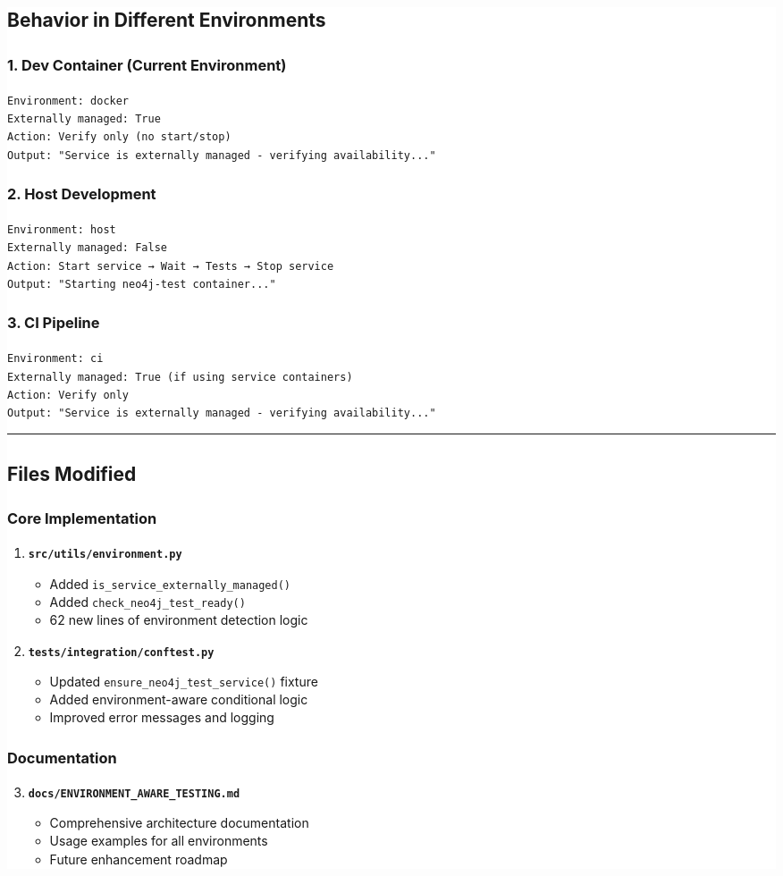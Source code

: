 
## Behavior in Different Environments

### 1. Dev Container (Current Environment)

```
Environment: docker
Externally managed: True
Action: Verify only (no start/stop)
Output: "Service is externally managed - verifying availability..."
```

### 2. Host Development

```
Environment: host
Externally managed: False
Action: Start service → Wait → Tests → Stop service
Output: "Starting neo4j-test container..."
```

### 3. CI Pipeline

```
Environment: ci
Externally managed: True (if using service containers)
Action: Verify only
Output: "Service is externally managed - verifying availability..."
```

---

## Files Modified

### Core Implementation

1. **`src/utils/environment.py`**

   - Added `is_service_externally_managed()`
   - Added `check_neo4j_test_ready()`
   - 62 new lines of environment detection logic

2. **`tests/integration/conftest.py`**
   - Updated `ensure_neo4j_test_service()` fixture
   - Added environment-aware conditional logic
   - Improved error messages and logging

### Documentation

3. **`docs/ENVIRONMENT_AWARE_TESTING.md`**

   - Comprehensive architecture documentation
   - Usage examples for all environments
   - Future enhancement roadmap
